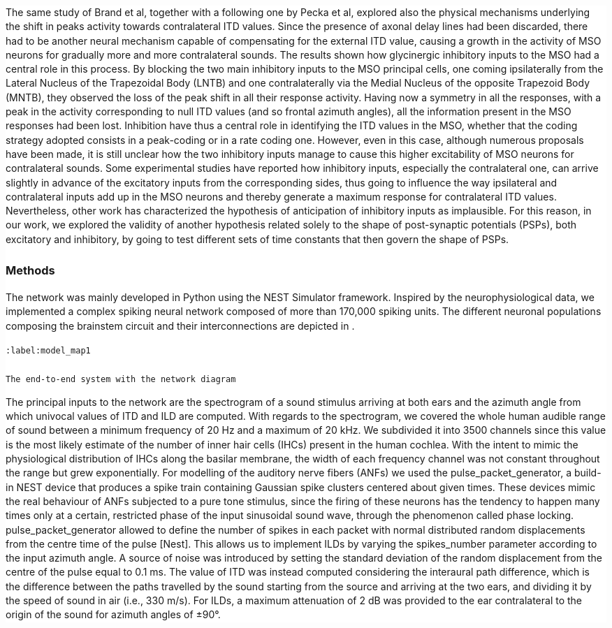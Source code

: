 The same study of Brand et al, together with a following one by Pecka et al, explored also the physical mechanisms underlying the shift in peaks activity towards contralateral ITD values. Since the presence of axonal delay lines had been discarded, there had to be another neural mechanism capable of compensating for the external ITD value, causing a growth in the activity of MSO neurons for gradually more and more contralateral sounds. The results shown how glycinergic inhibitory inputs to the MSO had a central role in this process. By blocking the two main inhibitory inputs to the MSO principal cells, one coming ipsilaterally from the Lateral Nucleus of the Trapezoidal Body (LNTB) and one contralaterally via the Medial Nucleus of the opposite Trapezoid Body (MNTB), they observed the loss of the peak shift in all their response activity. Having now a symmetry in all the responses, with a peak in the activity corresponding to null ITD values (and so frontal azimuth angles), all the information present in the MSO responses had been lost. Inhibition have thus a central role in identifying the ITD values in the MSO, whether that the coding strategy adopted consists in a peak-coding or in a rate coding one. However, even in this case, although numerous proposals have been made, it is still unclear how the two inhibitory inputs manage to cause this higher excitability of MSO neurons for contralateral sounds.
Some experimental studies have reported how inhibitory inputs, especially the contralateral one, can arrive slightly in advance of the excitatory inputs from the corresponding sides, thus going to influence the way ipsilateral and contralateral inputs add up in the MSO neurons and thereby generate a maximum response for contralateral ITD values. Nevertheless, other work has characterized the hypothesis of anticipation of inhibitory inputs as implausible. For this reason, in our work, we explored the validity of another hypothesis related solely to the shape of post-synaptic potentials (PSPs), both excitatory and inhibitory, by going to test different sets of time constants that then govern the shape of PSPs.


### Methods
The network was mainly developed in Python using the NEST Simulator framework. Inspired by the neurophysiological data, we implemented a complex spiking neural network composed of more than 170,000 spiking units. The different neuronal populations composing the brainstem circuit and their interconnections are depicted in [](#model_map1). 

```{figure} https://github.com/francescodesantis/snn-sound-localization/assets/96658597/2a9a3283-e92b-4e37-95f7-3f1d3a88dc28
:label:model_map1

The end-to-end system with the network diagram
```

The principal inputs to the network are the spectrogram of a sound stimulus arriving at both ears and the azimuth angle from which univocal values of ITD and ILD are computed. With regards to the spectrogram, we covered the whole human audible range of sound between a minimum frequency of 20 Hz and a maximum of 20 kHz. We subdivided it into 3500 channels since this value is the most likely estimate of the number of inner hair cells (IHCs) present in the human cochlea. With the intent to mimic the physiological distribution of IHCs along the basilar membrane, the width of each frequency channel was not constant throughout the range but grew exponentially.
For modelling of the auditory nerve fibers (ANFs) we used the pulse_packet_generator, a build-in NEST device that produces a spike train containing Gaussian spike clusters centered about given times. 
These devices mimic the real behaviour of ANFs subjected to a pure tone stimulus, since the firing of these neurons has the tendency to happen many times only at a certain, restricted phase of the input sinusoidal sound wave, through the phenomenon called phase locking.
pulse_packet_generator allowed to define the number of spikes in each packet with normal distributed random displacements from the centre time of the pulse [Nest]. This allows us to implement ILDs by varying the spikes_number parameter according to the input azimuth angle. A source of noise was introduced by setting the standard deviation of the random displacement from the centre of the pulse equal to 0.1 ms.
The value of ITD was instead computed considering the interaural path difference, which is the difference between the paths travelled by the sound starting from the source and arriving at the two ears, and dividing it by the speed of sound in air (i.e., 330 m/s). For ILDs, a maximum attenuation of 2 dB was provided to the ear contralateral to the origin of the sound for azimuth angles of ±90°. 
